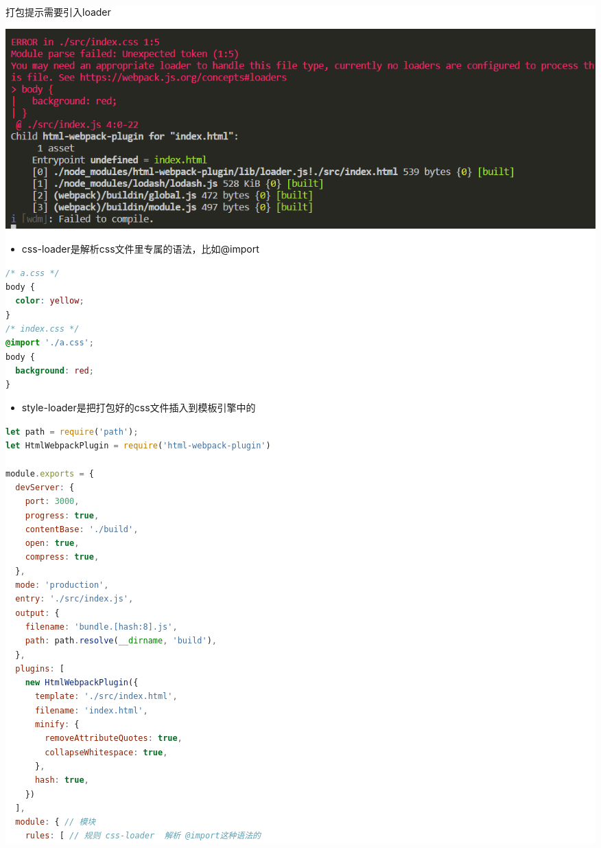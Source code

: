 打包提示需要引入loader

![1563192873373](media/1563192873373.png)

- css-loader是解析css文件里专属的语法，比如@import

```css
/* a.css */
body {
  color: yellow;
}
/* index.css */
@import './a.css';
body {
  background: red;
}
```

- style-loader是把打包好的css文件插入到模板引擎中的

```javascript
let path = require('path');
let HtmlWebpackPlugin = require('html-webpack-plugin')

module.exports = {
  devServer: {
    port: 3000,
    progress: true,
    contentBase: './build',
    open: true,
    compress: true,
  },
  mode: 'production',
  entry: './src/index.js',
  output: {
    filename: 'bundle.[hash:8].js',
    path: path.resolve(__dirname, 'build'),
  },
  plugins: [
    new HtmlWebpackPlugin({
      template: './src/index.html',
      filename: 'index.html',
      minify: {
        removeAttributeQuotes: true,
        collapseWhitespace: true,
      },
      hash: true,
    })
  ],
  module: { // 模块
    rules: [ // 规则 css-loader  解析 @import这种语法的
```